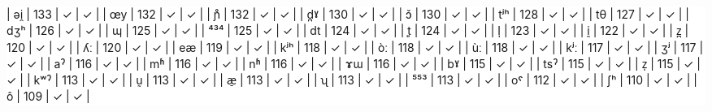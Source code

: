 | əi̯ | 133 | ✓ | ✓ |
| œy | 132 | ✓ | ✓ |
| ɲ̊ | 132 | ✓ | ✓ |
| d̪ˠ | 130 | ✓ | ✓ |
| ɔ̌ | 130 | ✓ | ✓ |
| tʲʰ | 128 | ✓ | ✓ |
| tθ | 127 | ✓ | ✓ |
| dʒʰ | 126 | ✓ | ✓ |
| ɰ | 125 | ✓ | ✓ |
| ⁴³⁴ | 125 | ✓ | ✓ |
| dt | 124 | ✓ | ✓ |
| t͈ | 124 | ✓ | ✓ |
| l̩ | 123 | ✓ | ✓ |
| ḭ | 122 | ✓ | ✓ |
| z̪ | 120 | ✓ | ✓ |
| ʎː | 120 | ✓ | ✓ |
| eæ | 119 | ✓ | ✓ |
| kʲʰ | 118 | ✓ | ✓ |
| òː | 118 | ✓ | ✓ |
| ùː | 118 | ✓ | ✓ |
| kʲː | 117 | ✓ | ✓ |
| ʒʲ | 117 | ✓ | ✓ |
| aˀ | 116 | ✓ | ✓ |
| mʱ | 116 | ✓ | ✓ |
| nʱ | 116 | ✓ | ✓ |
| ɤɯ | 116 | ✓ | ✓ |
| bˠ | 115 | ✓ | ✓ |
| tsˀ | 115 | ✓ | ✓ |
| z̩ | 115 | ✓ | ✓ |
| kʷˀ | 113 | ✓ | ✓ |
| ṵ | 113 | ✓ | ✓ |
| æ̠ | 113 | ✓ | ✓ |
| ʯ | 113 | ✓ | ✓ |
| ⁵⁵³ | 113 | ✓ | ✓ |
| oˤ | 112 | ✓ | ✓ |
| ʃʰ | 110 | ✓ | ✓ |
| ô | 109 | ✓ | ✓ |